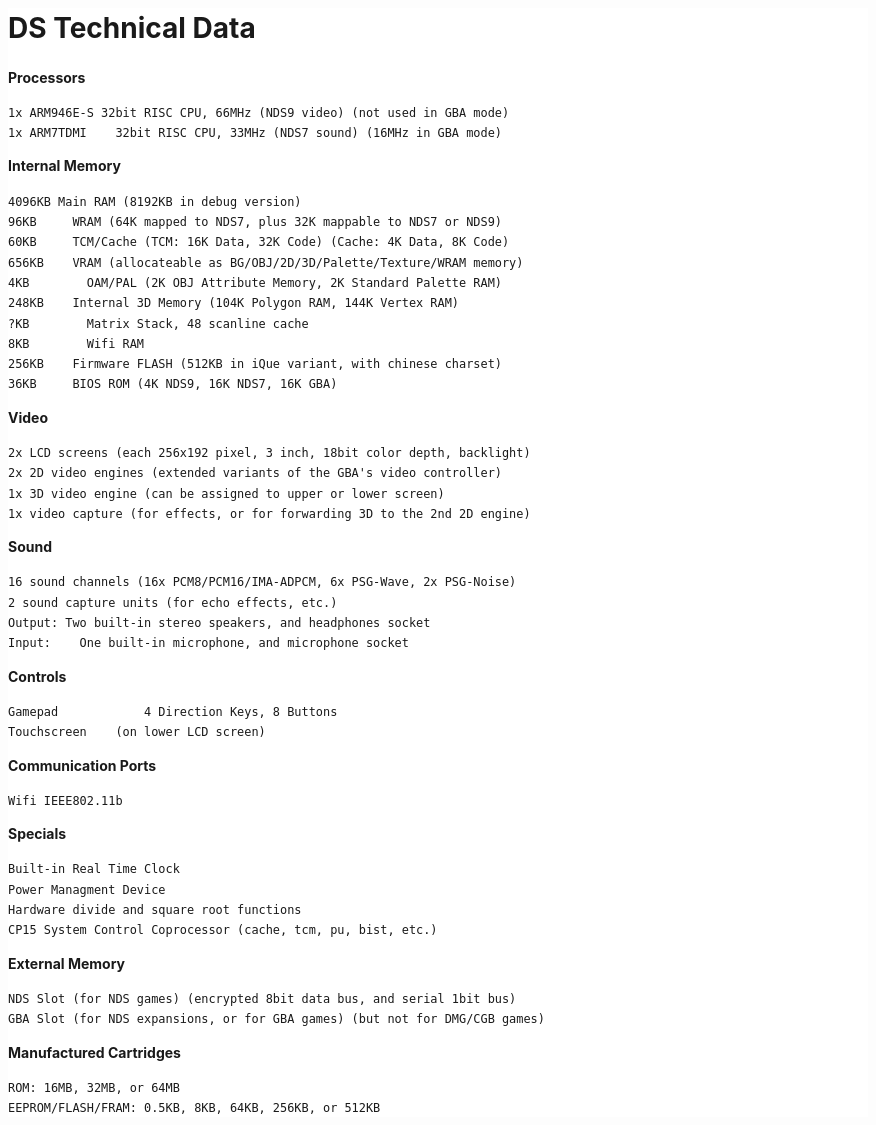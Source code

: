 DS Technical Data    
=================

**Processors**    

    1x ARM946E-S 32bit RISC CPU, 66MHz (NDS9 video) (not used in GBA mode)
    1x ARM7TDMI    32bit RISC CPU, 33MHz (NDS7 sound) (16MHz in GBA mode)

**Internal Memory**    

    4096KB Main RAM (8192KB in debug version)
    96KB     WRAM (64K mapped to NDS7, plus 32K mappable to NDS7 or NDS9)
    60KB     TCM/Cache (TCM: 16K Data, 32K Code) (Cache: 4K Data, 8K Code)
    656KB    VRAM (allocateable as BG/OBJ/2D/3D/Palette/Texture/WRAM memory)
    4KB        OAM/PAL (2K OBJ Attribute Memory, 2K Standard Palette RAM)
    248KB    Internal 3D Memory (104K Polygon RAM, 144K Vertex RAM)
    ?KB        Matrix Stack, 48 scanline cache
    8KB        Wifi RAM
    256KB    Firmware FLASH (512KB in iQue variant, with chinese charset)
    36KB     BIOS ROM (4K NDS9, 16K NDS7, 16K GBA)

**Video**    

    2x LCD screens (each 256x192 pixel, 3 inch, 18bit color depth, backlight)
    2x 2D video engines (extended variants of the GBA's video controller)
    1x 3D video engine (can be assigned to upper or lower screen)
    1x video capture (for effects, or for forwarding 3D to the 2nd 2D engine)

**Sound**    

    16 sound channels (16x PCM8/PCM16/IMA-ADPCM, 6x PSG-Wave, 2x PSG-Noise)
    2 sound capture units (for echo effects, etc.)
    Output: Two built-in stereo speakers, and headphones socket
    Input:    One built-in microphone, and microphone socket

**Controls**    

    Gamepad            4 Direction Keys, 8 Buttons
    Touchscreen    (on lower LCD screen)

**Communication Ports**    

    Wifi IEEE802.11b

**Specials**    

    Built-in Real Time Clock
    Power Managment Device
    Hardware divide and square root functions
    CP15 System Control Coprocessor (cache, tcm, pu, bist, etc.)

**External Memory**    

    NDS Slot (for NDS games) (encrypted 8bit data bus, and serial 1bit bus)
    GBA Slot (for NDS expansions, or for GBA games) (but not for DMG/CGB games)

**Manufactured Cartridges**    

    ROM: 16MB, 32MB, or 64MB
    EEPROM/FLASH/FRAM: 0.5KB, 8KB, 64KB, 256KB, or 512KB
